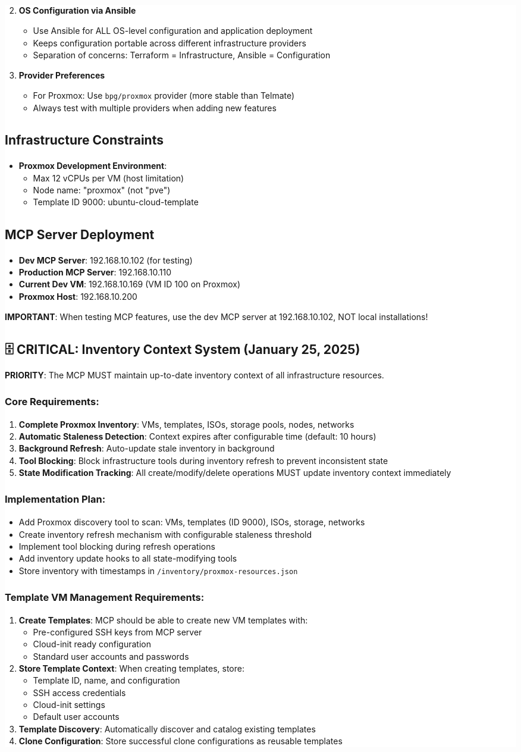2. **OS Configuration via Ansible**
   - Use Ansible for ALL OS-level configuration and application deployment
   - Keeps configuration portable across different infrastructure providers
   - Separation of concerns: Terraform = Infrastructure, Ansible = Configuration

3. **Provider Preferences**
   - For Proxmox: Use `bpg/proxmox` provider (more stable than Telmate)
   - Always test with multiple providers when adding new features

## Infrastructure Constraints
- **Proxmox Development Environment**:
  - Max 12 vCPUs per VM (host limitation)
  - Node name: "proxmox" (not "pve")
  - Template ID 9000: ubuntu-cloud-template

## MCP Server Deployment
- **Dev MCP Server**: 192.168.10.102 (for testing)
- **Production MCP Server**: 192.168.10.110
- **Current Dev VM**: 192.168.10.169 (VM ID 100 on Proxmox)
- **Proxmox Host**: 192.168.10.200

**IMPORTANT**: When testing MCP features, use the dev MCP server at 192.168.10.102, NOT local installations!

## 🗄️ CRITICAL: Inventory Context System (January 25, 2025)
**PRIORITY**: The MCP MUST maintain up-to-date inventory context of all infrastructure resources.

### Core Requirements:
1. **Complete Proxmox Inventory**: VMs, templates, ISOs, storage pools, nodes, networks
2. **Automatic Staleness Detection**: Context expires after configurable time (default: 10 hours)
3. **Background Refresh**: Auto-update stale inventory in background
4. **Tool Blocking**: Block infrastructure tools during inventory refresh to prevent inconsistent state
5. **State Modification Tracking**: All create/modify/delete operations MUST update inventory context immediately

### Implementation Plan:
- Add Proxmox discovery tool to scan: VMs, templates (ID 9000), ISOs, storage, networks
- Create inventory refresh mechanism with configurable staleness threshold
- Implement tool blocking during refresh operations
- Add inventory update hooks to all state-modifying tools
- Store inventory with timestamps in `/inventory/proxmox-resources.json`

### Template VM Management Requirements:
1. **Create Templates**: MCP should be able to create new VM templates with:
   - Pre-configured SSH keys from MCP server
   - Cloud-init ready configuration
   - Standard user accounts and passwords
2. **Store Template Context**: When creating templates, store:
   - Template ID, name, and configuration
   - SSH access credentials
   - Cloud-init settings
   - Default user accounts
3. **Template Discovery**: Automatically discover and catalog existing templates
4. **Clone Configuration**: Store successful clone configurations as reusable templates
